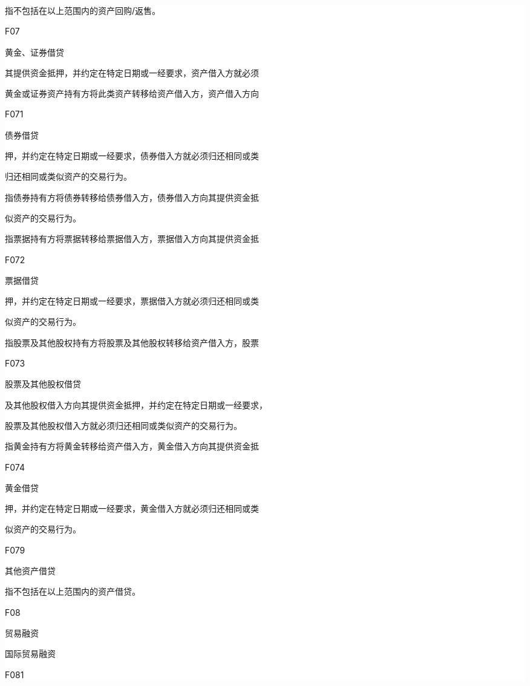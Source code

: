 指不包括在以上范围内的资产回购/返售。

F07

黄金、证券借贷

其提供资金抵押，并约定在特定日期或一经要求，资产借入方就必须

黄金或证券资产持有方将此类资产转移给资产借入方，资产借入方向

F071

债券借贷

押，并约定在特定日期或一经要求，债券借入方就必须归还相同或类

归还相同或类似资产的交易行为。

指债券持有方将债券转移给债券借入方，债券借入方向其提供资金抵

似资产的交易行为。

指票据持有方将票据转移给票据借入方，票据借入方向其提供资金抵

F072

票据借贷

押，并约定在特定日期或一经要求，票据借入方就必须归还相同或类

似资产的交易行为。

指股票及其他股权持有方将股票及其他股权转移给资产借入方，股票

F073

股票及其他股权借贷

及其他股权借入方向其提供资金抵押，并约定在特定日期或一经要求，

股票及其他股权借入方就必须归还相同或类似资产的交易行为。

指黄金持有方将黄金转移给资产借入方，黄金借入方向其提供资金抵

F074

黄金借贷

押，并约定在特定日期或一经要求，黄金借入方就必须归还相同或类

似资产的交易行为。

F079

其他资产借贷

指不包括在以上范围内的资产借贷。

F08

贸易融资

国际贸易融资

F081
